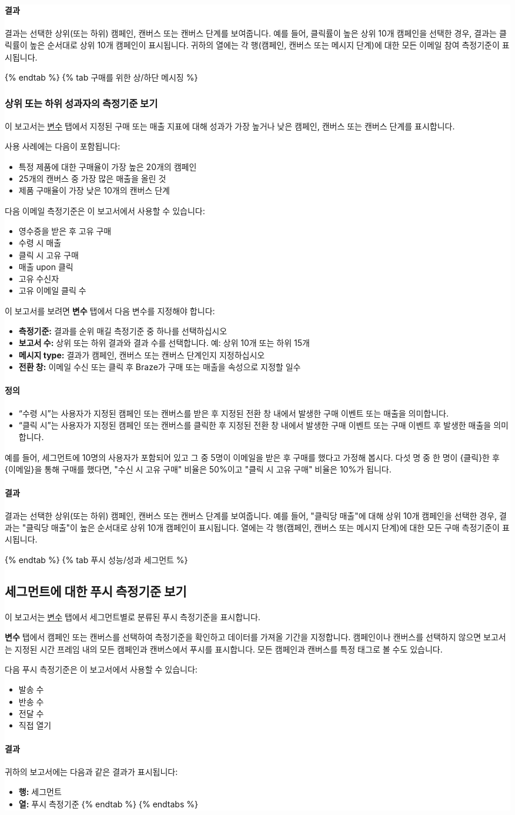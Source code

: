 #### 결과

결과는 선택한 상위(또는 하위) 캠페인, 캔버스 또는 캔버스 단계를 보여줍니다. 예를 들어, 클릭률이 높은 상위 10개 캠페인을 선택한 경우, 결과는 클릭률이 높은 순서대로 상위 10개 캠페인이 표시됩니다. 귀하의 열에는 각 행(캠페인, 캔버스 또는 메시지 단계)에 대한 모든 이메일 참여 측정기준이 표시됩니다.

{% endtab %}
{% tab 구매를 위한 상/하단 메시징 %}

### 상위 또는 하위 성과자의 측정기준 보기

이 보고서는 [변수](#variables) 탭에서 지정된 구매 또는 매출 지표에 대해 성과가 가장 높거나 낮은 캠페인, 캔버스 또는 캔버스 단계를 표시합니다.

사용 사례에는 다음이 포함됩니다:
- 특정 제품에 대한 구매율이 가장 높은 20개의 캠페인
- 25개의 캔버스 중 가장 많은 매출을 올린 것
- 제품 구매율이 가장 낮은 10개의 캔버스 단계

다음 이메일 측정기준은 이 보고서에서 사용할 수 있습니다:
- 영수증을 받은 후 고유 구매
- 수령 시 매출
- 클릭 시 고유 구매
- 매출 upon 클릭
- 고유 수신자
- 고유 이메일 클릭 수

이 보고서를 보려면 **변수** 탭에서 다음 변수를 지정해야 합니다:
- **측정기준:** 결과를 순위 매길 측정기준 중 하나를 선택하십시오
- **보고서 수:** 상위 또는 하위 결과와 결과 수를 선택합니다. 예: 상위 10개 또는 하위 15개
- **메시지 type:** 결과가 캠페인, 캔버스 또는 캔버스 단계인지 지정하십시오
- **전환 창:** 이메일 수신 또는 클릭 후 Braze가 구매 또는 매출을 속성으로 지정할 일수 

#### 정의

- “수령 시”는 사용자가 지정된 캠페인 또는 캔버스를 받은 후 지정된 전환 창 내에서 발생한 구매 이벤트 또는 매출을 의미합니다. 
- “클릭 시”는 사용자가 지정된 캠페인 또는 캔버스를 클릭한 후 지정된 전환 창 내에서 발생한 구매 이벤트 또는 구매 이벤트 후 발생한 매출을 의미합니다.

예를 들어, 세그먼트에 10명의 사용자가 포함되어 있고 그 중 5명이 이메일을 받은 후 구매를 했다고 가정해 봅시다. 다섯 명 중 한 명이 {클릭}한 후 {이메일}을 통해 구매를 했다면, "수신 시 고유 구매" 비율은 50%이고 "클릭 시 고유 구매" 비율은 10%가 됩니다.

#### 결과

결과는 선택한 상위(또는 하위) 캠페인, 캔버스 또는 캔버스 단계를 보여줍니다. 예를 들어, "클릭당 매출"에 대해 상위 10개 캠페인을 선택한 경우, 결과는 "클릭당 매출"이 높은 순서대로 상위 10개 캠페인이 표시됩니다. 열에는 각 행(캠페인, 캔버스 또는 메시지 단계)에 대한 모든 구매 측정기준이 표시됩니다.

{% endtab %}
{% tab 푸시 성능/성과 세그먼트 %}

## 세그먼트에 대한 푸시 측정기준 보기

이 보고서는 [변수](#variables) 탭에서 세그먼트별로 분류된 푸시 측정기준을 표시합니다. 

**변수** 탭에서 캠페인 또는 캔버스를 선택하여 측정기준을 확인하고 데이터를 가져올 기간을 지정합니다. 캠페인이나 캔버스를 선택하지 않으면 보고서는 지정된 시간 프레임 내의 모든 캠페인과 캔버스에서 푸시를 표시합니다. 모든 캠페인과 캔버스를 특정 태그로 볼 수도 있습니다.

다음 푸시 측정기준은 이 보고서에서 사용할 수 있습니다:

- 발송 수
- 반송 수
- 전달 수
- 직접 열기

#### 결과

귀하의 보고서에는 다음과 같은 결과가 표시됩니다:

- **행:** 세그먼트
- **열:** 푸시 측정기준
{% endtab %}
{% endtabs %}